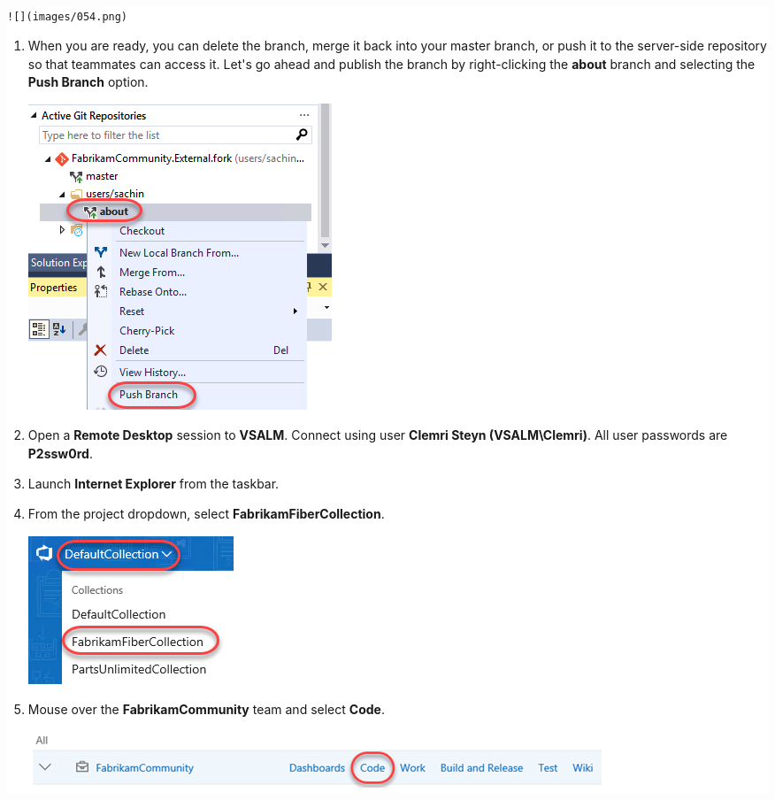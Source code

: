     ![](images/054.png)

1. When you are ready, you can delete the branch, merge it back into your master branch, or push it to the server-side repository so that teammates can access it. Let's go ahead and publish the branch by right-clicking the **about** branch and selecting the **Push Branch** option.

    ![](images/055.png)

1. Open a **Remote Desktop** session to **VSALM**. Connect using user **Clemri Steyn (VSALM\Clemri)**. All user passwords are **P2ssw0rd**.

1. Launch **Internet Explorer** from the taskbar.

1. From the project dropdown, select **FabrikamFiberCollection**.

    ![](images/056.png)

1. Mouse over the **FabrikamCommunity** team and select **Code**.

    ![](images/057.png)
